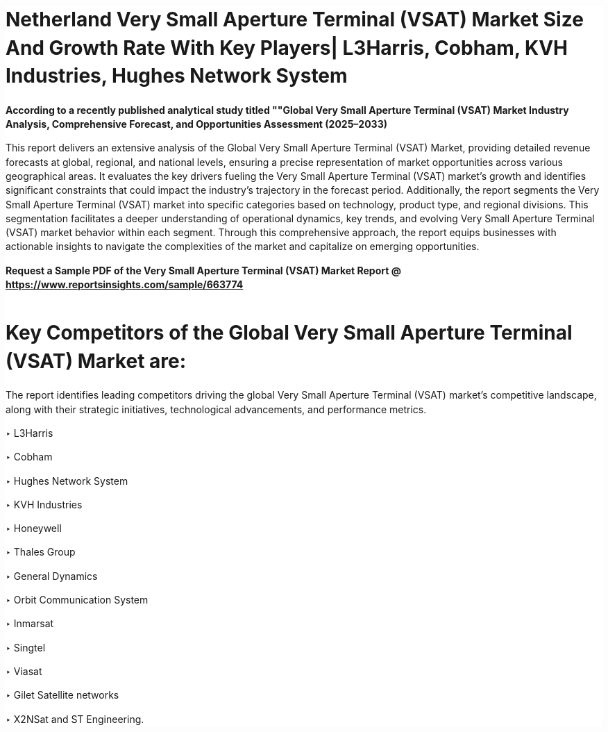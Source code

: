 # Netherland Very Small Aperture Terminal (VSAT) Market Size And Growth Rate With Key Players| L3Harris, Cobham, KVH Industries, Hughes Network System

<strong>According to a recently published analytical study titled ""Global Very Small Aperture Terminal (VSAT) Market Industry Analysis, Comprehensive Forecast, and Opportunities Assessment (2025–2033)</strong>

 This report delivers an extensive analysis of the Global Very Small Aperture Terminal (VSAT) Market, providing detailed revenue forecasts at global, regional, and national levels, ensuring a precise representation of market opportunities across various geographical areas. It evaluates the key drivers fueling the Very Small Aperture Terminal (VSAT) market’s growth and identifies significant constraints that could impact the industry’s trajectory in the forecast period. Additionally, the report segments the Very Small Aperture Terminal (VSAT) market into specific categories based on technology, product type, and regional divisions. This segmentation facilitates a deeper understanding of operational dynamics, key trends, and evolving Very Small Aperture Terminal (VSAT) market behavior within each segment. Through this comprehensive approach, the report equips businesses with actionable insights to navigate the complexities of the market and capitalize on emerging opportunities.

<strong>Request a Sample PDF of the Very Small Aperture Terminal (VSAT) Market Report </strong><strong>@<a href=https://www.reportsinsights.com/sample/663774> https://www.reportsinsights.com/sample/663774</a></strong></font>

# <strong>Key Competitors of the Global Very Small Aperture Terminal (VSAT) Market are:</strong>

The report identifies leading competitors driving the global Very Small Aperture Terminal (VSAT) market’s competitive landscape, along with their strategic initiatives, technological advancements, and performance metrics.

‣ L3Harris

‣ Cobham

‣ Hughes Network System

‣ KVH Industries

‣ Honeywell

‣ Thales Group

‣ General Dynamics

‣ Orbit Communication System

‣ Inmarsat

‣ Singtel

‣ Viasat

‣ Gilet Satellite networks

‣ X2NSat and ST Engineering.
